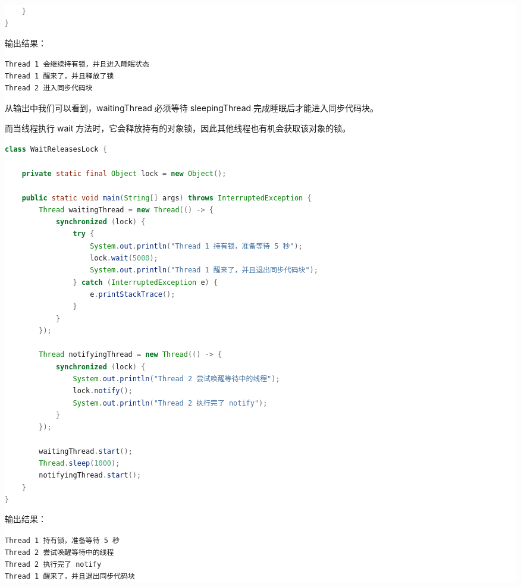 ```java
    }
}
```

输出结果：

```
Thread 1 会继续持有锁，并且进入睡眠状态
Thread 1 醒来了，并且释放了锁
Thread 2 进入同步代码块
```

从输出中我们可以看到，waitingThread 必须等待 sleepingThread 完成睡眠后才能进入同步代码块。

而当线程执行 wait 方法时，它会释放持有的对象锁，因此其他线程也有机会获取该对象的锁。

```java
class WaitReleasesLock {

    private static final Object lock = new Object();

    public static void main(String[] args) throws InterruptedException {
        Thread waitingThread = new Thread(() -> {
            synchronized (lock) {
                try {
                    System.out.println("Thread 1 持有锁，准备等待 5 秒");
                    lock.wait(5000);
                    System.out.println("Thread 1 醒来了，并且退出同步代码块");
                } catch (InterruptedException e) {
                    e.printStackTrace();
                }
            }
        });

        Thread notifyingThread = new Thread(() -> {
            synchronized (lock) {
                System.out.println("Thread 2 尝试唤醒等待中的线程");
                lock.notify();
                System.out.println("Thread 2 执行完了 notify");
            }
        });

        waitingThread.start();
        Thread.sleep(1000);
        notifyingThread.start();
    }
}
```

输出结果：

```
Thread 1 持有锁，准备等待 5 秒
Thread 2 尝试唤醒等待中的线程
Thread 2 执行完了 notify
Thread 1 醒来了，并且退出同步代码块
```

